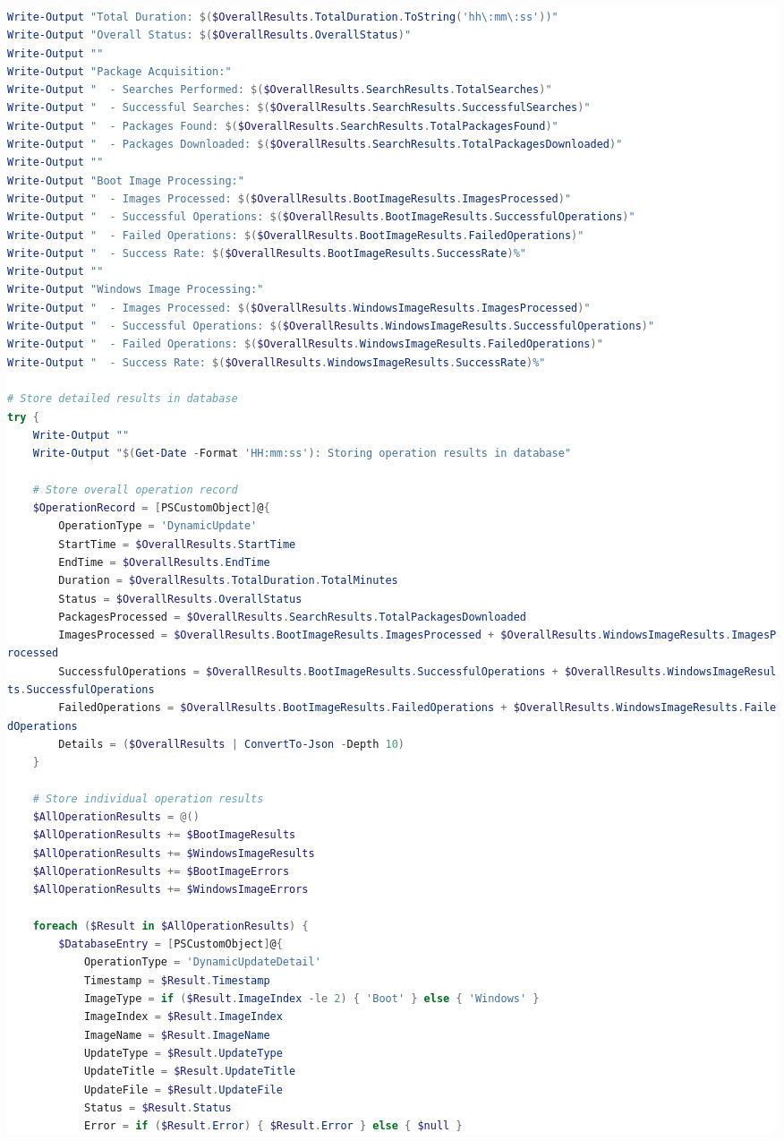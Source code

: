```powershell
Write-Output "Total Duration: $($OverallResults.TotalDuration.ToString('hh\:mm\:ss'))"
Write-Output "Overall Status: $($OverallResults.OverallStatus)"
Write-Output ""
Write-Output "Package Acquisition:"
Write-Output "  - Searches Performed: $($OverallResults.SearchResults.TotalSearches)"
Write-Output "  - Successful Searches: $($OverallResults.SearchResults.SuccessfulSearches)"
Write-Output "  - Packages Found: $($OverallResults.SearchResults.TotalPackagesFound)"
Write-Output "  - Packages Downloaded: $($OverallResults.SearchResults.TotalPackagesDownloaded)"
Write-Output ""
Write-Output "Boot Image Processing:"
Write-Output "  - Images Processed: $($OverallResults.BootImageResults.ImagesProcessed)"
Write-Output "  - Successful Operations: $($OverallResults.BootImageResults.SuccessfulOperations)"
Write-Output "  - Failed Operations: $($OverallResults.BootImageResults.FailedOperations)"
Write-Output "  - Success Rate: $($OverallResults.BootImageResults.SuccessRate)%"
Write-Output ""
Write-Output "Windows Image Processing:"
Write-Output "  - Images Processed: $($OverallResults.WindowsImageResults.ImagesProcessed)"
Write-Output "  - Successful Operations: $($OverallResults.WindowsImageResults.SuccessfulOperations)"
Write-Output "  - Failed Operations: $($OverallResults.WindowsImageResults.FailedOperations)"
Write-Output "  - Success Rate: $($OverallResults.WindowsImageResults.SuccessRate)%"

# Store detailed results in database
try {
    Write-Output ""
    Write-Output "$(Get-Date -Format 'HH:mm:ss'): Storing operation results in database"

    # Store overall operation record
    $OperationRecord = [PSCustomObject]@{
        OperationType = 'DynamicUpdate'
        StartTime = $OverallResults.StartTime
        EndTime = $OverallResults.EndTime
        Duration = $OverallResults.TotalDuration.TotalMinutes
        Status = $OverallResults.OverallStatus
        PackagesProcessed = $OverallResults.SearchResults.TotalPackagesDownloaded
        ImagesProcessed = $OverallResults.BootImageResults.ImagesProcessed + $OverallResults.WindowsImageResults.ImagesProcessed
        SuccessfulOperations = $OverallResults.BootImageResults.SuccessfulOperations + $OverallResults.WindowsImageResults.SuccessfulOperations
        FailedOperations = $OverallResults.BootImageResults.FailedOperations + $OverallResults.WindowsImageResults.FailedOperations
        Details = ($OverallResults | ConvertTo-Json -Depth 10)
    }

    # Store individual operation results
    $AllOperationResults = @()
    $AllOperationResults += $BootImageResults
    $AllOperationResults += $WindowsImageResults
    $AllOperationResults += $BootImageErrors
    $AllOperationResults += $WindowsImageErrors

    foreach ($Result in $AllOperationResults) {
        $DatabaseEntry = [PSCustomObject]@{
            OperationType = 'DynamicUpdateDetail'
            Timestamp = $Result.Timestamp
            ImageType = if ($Result.ImageIndex -le 2) { 'Boot' } else { 'Windows' }
            ImageIndex = $Result.ImageIndex
            ImageName = $Result.ImageName
            UpdateType = $Result.UpdateType
            UpdateTitle = $Result.UpdateTitle
            UpdateFile = $Result.UpdateFile
            Status = $Result.Status
            Error = if ($Result.Error) { $Result.Error } else { $null }
```
